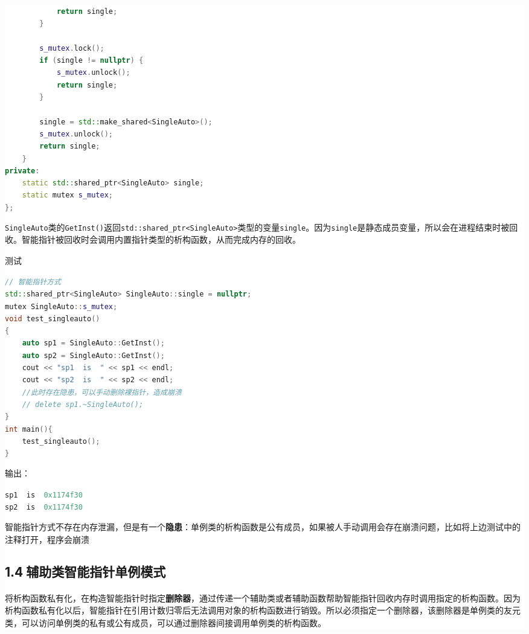 ```cpp
            return single;
        }

        s_mutex.lock();
        if (single != nullptr) {
            s_mutex.unlock();
            return single;
        }

        single = std::make_shared<SingleAuto>();
        s_mutex.unlock();
        return single;
    }
private:
    static std::shared_ptr<SingleAuto> single;
    static mutex s_mutex;
};
```

`SingleAuto`类的`GetInst()`返回`std::shared_ptr<SingleAuto>`类型的变量`single`。因为`single`是静态成员变量，所以会在进程结束时被回收。智能指针被回收时会调用内置指针类型的析构函数，从而完成内存的回收。

测试

```cpp
// 智能指针方式
std::shared_ptr<SingleAuto> SingleAuto::single = nullptr;
mutex SingleAuto::s_mutex;
void test_singleauto()
{
    auto sp1 = SingleAuto::GetInst();
    auto sp2 = SingleAuto::GetInst();
    cout << "sp1  is  " << sp1 << endl;
    cout << "sp2  is  " << sp2 << endl;
    //此时存在隐患，可以手动删除裸指针，造成崩溃
    // delete sp1.~SingleAuto();
}
int main(){
    test_singleauto();
}
```

输出：

```cpp
sp1  is  0x1174f30
sp2  is  0x1174f30
```

智能指针方式不存在内存泄漏，但是有一个**隐患**：单例类的析构函数是公有成员，如果被人手动调用会存在崩溃问题，比如将上边测试中的注释打开，程序会崩溃

## 1.4 辅助类智能指针单例模式

将析构函数私有化，在构造智能指针时指定**删除器**，通过传递一个辅助类或者辅助函数帮助智能指针回收内存时调用指定的析构函数。因为析构函数私有化以后，智能指针在引用计数归零后无法调用对象的析构函数进行销毁。所以必须指定一个删除器，该删除器是单例类的友元类，可以访问单例类的私有或公有成员，可以通过删除器间接调用单例类的析构函数。
